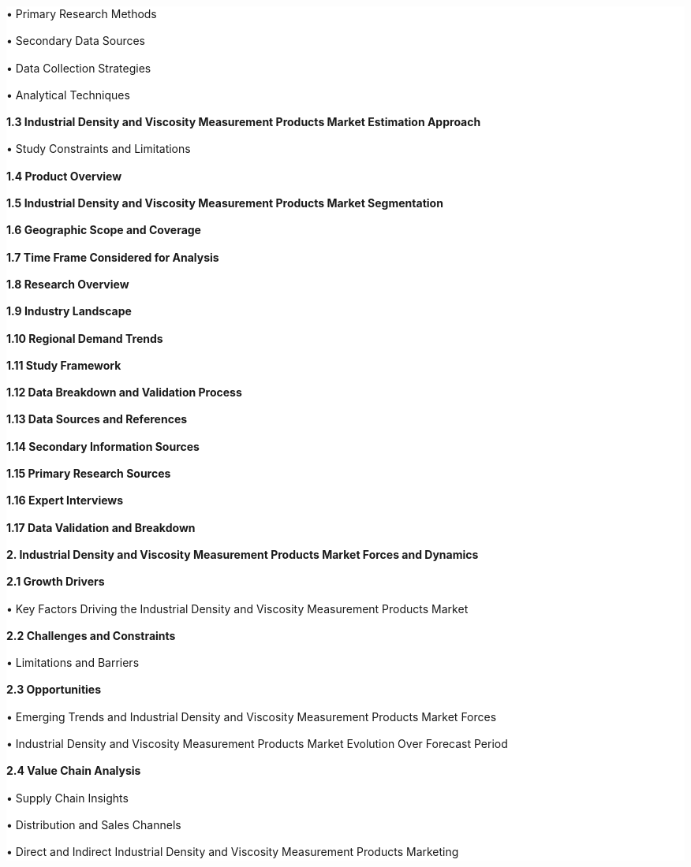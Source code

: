 • Primary Research Methods

• Secondary Data Sources

• Data Collection Strategies

• Analytical Techniques

<strong>1.3 Industrial Density and Viscosity Measurement Products Market Estimation Approach</strong>

• Study Constraints and Limitations

<strong>1.4 Product Overview</strong>

<strong>1.5 Industrial Density and Viscosity Measurement Products Market Segmentation</strong>

<strong>1.6 Geographic Scope and Coverage</strong>

<strong>1.7 Time Frame Considered for Analysis</strong>

<strong>1.8 Research Overview</strong>

<strong>1.9 Industry Landscape</strong>

<strong>1.10 Regional Demand Trends</strong>

<strong>1.11 Study Framework</strong>

<strong>1.12 Data Breakdown and Validation Process</strong>

<strong>1.13 Data Sources and References</strong>

<strong>1.14 Secondary Information Sources</strong>

<strong>1.15 Primary Research Sources</strong>

<strong>1.16 Expert Interviews</strong>

<strong>1.17 Data Validation and Breakdown</strong>

<strong>2. Industrial Density and Viscosity Measurement Products Market Forces and Dynamics</strong>

<strong>2.1 Growth Drivers</strong>

• Key Factors Driving the Industrial Density and Viscosity Measurement Products Market

<strong>2.2 Challenges and Constraints</strong>

• Limitations and Barriers

<strong>2.3 Opportunities</strong>

• Emerging Trends and Industrial Density and Viscosity Measurement Products Market Forces

• Industrial Density and Viscosity Measurement Products Market Evolution Over Forecast Period

<strong>2.4 Value Chain Analysis</strong>

• Supply Chain Insights

• Distribution and Sales Channels

• Direct and Indirect Industrial Density and Viscosity Measurement Products Marketing
